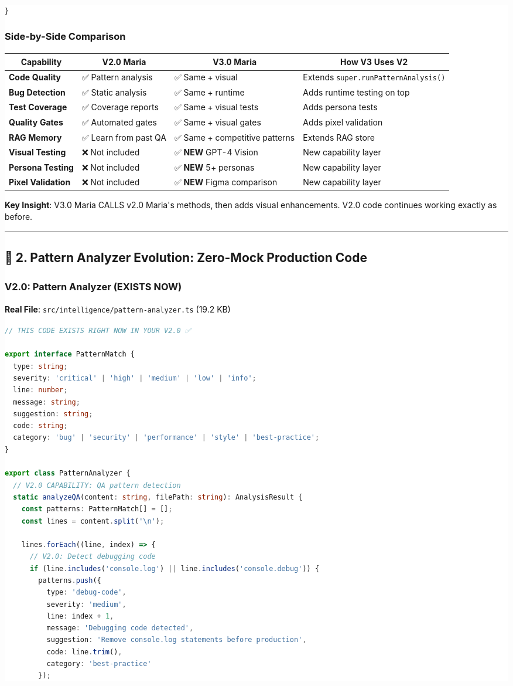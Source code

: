 ```typescript
}
```

### Side-by-Side Comparison

| Capability | V2.0 Maria | V3.0 Maria | How V3 Uses V2 |
|------------|------------|------------|----------------|
| **Code Quality** | ✅ Pattern analysis | ✅ Same + visual | Extends `super.runPatternAnalysis()` |
| **Bug Detection** | ✅ Static analysis | ✅ Same + runtime | Adds runtime testing on top |
| **Test Coverage** | ✅ Coverage reports | ✅ Same + visual tests | Adds persona tests |
| **Quality Gates** | ✅ Automated gates | ✅ Same + visual gates | Adds pixel validation |
| **RAG Memory** | ✅ Learn from past QA | ✅ Same + competitive patterns | Extends RAG store |
| **Visual Testing** | ❌ Not included | ✅ **NEW** GPT-4 Vision | New capability layer |
| **Persona Testing** | ❌ Not included | ✅ **NEW** 5+ personas | New capability layer |
| **Pixel Validation** | ❌ Not included | ✅ **NEW** Figma comparison | New capability layer |

**Key Insight**: V3.0 Maria CALLS v2.0 Maria's methods, then adds visual enhancements. V2.0 code continues working exactly as before.

---

## 🔬 2. Pattern Analyzer Evolution: Zero-Mock Production Code

### V2.0: Pattern Analyzer (EXISTS NOW)

**Real File**: `src/intelligence/pattern-analyzer.ts` (19.2 KB)

```typescript
// THIS CODE EXISTS RIGHT NOW IN YOUR V2.0 ✅

export interface PatternMatch {
  type: string;
  severity: 'critical' | 'high' | 'medium' | 'low' | 'info';
  line: number;
  message: string;
  suggestion: string;
  code: string;
  category: 'bug' | 'security' | 'performance' | 'style' | 'best-practice';
}

export class PatternAnalyzer {
  // V2.0 CAPABILITY: QA pattern detection
  static analyzeQA(content: string, filePath: string): AnalysisResult {
    const patterns: PatternMatch[] = [];
    const lines = content.split('\n');

    lines.forEach((line, index) => {
      // V2.0: Detect debugging code
      if (line.includes('console.log') || line.includes('console.debug')) {
        patterns.push({
          type: 'debug-code',
          severity: 'medium',
          line: index + 1,
          message: 'Debugging code detected',
          suggestion: 'Remove console.log statements before production',
          code: line.trim(),
          category: 'best-practice'
        });
```